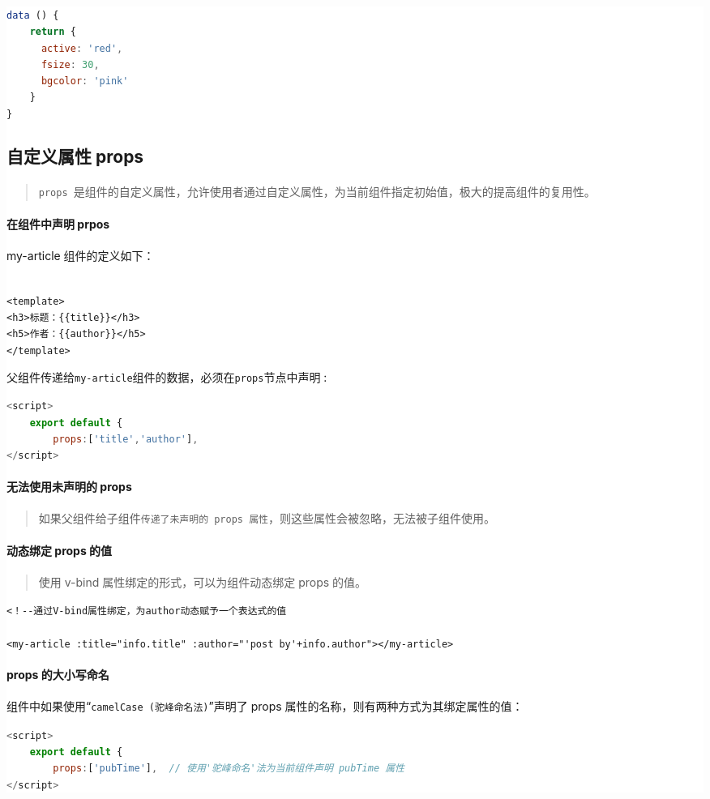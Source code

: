 ```js
data () {
    return {
      active: 'red',
      fsize: 30, 
      bgcolor: 'pink'
    }
}
```



## 自定义属性 props

> `props `是组件的自定义属性，允许使用者通过自定义属性，为当前组件指定初始值，极大的提高组件的复用性。

#### 在组件中声明 prpos

my-article 组件的定义如下：

```vue

<template>
<h3>标题：{{title}}</h3>
<h5>作者：{{author}}</h5>
</template>

```
父组件传递给`my-article`组件的数据，必须在`props`节点中声明 :

```js
<script>
    export default {
		props:['title','author'],
</script>
```

#### 无法使用未声明的 props

> 如果父组件给子组件`传递了未声明的 props 属性`，则这些属性会被忽略，无法被子组件使用。

#### 动态绑定 props 的值

> 使用 v-bind 属性绑定的形式，可以为组件动态绑定 props 的值。

```vue
<！--通过V-bind属性绑定，为author动态赋予一个表达式的值
                                    
<my-article :title="info.title" :author="'post by'+info.author"></my-article>

```

#### props 的大小写命名

组件中如果使用“`camelCase (驼峰命名法)`”声明了 props 属性的名称，则有两种方式为其绑定属性的值：

```js
<script>
    export default {
		props:['pubTime'],  // 使用'驼峰命名'法为当前组件声明 pubTime 属性
</script>
```
